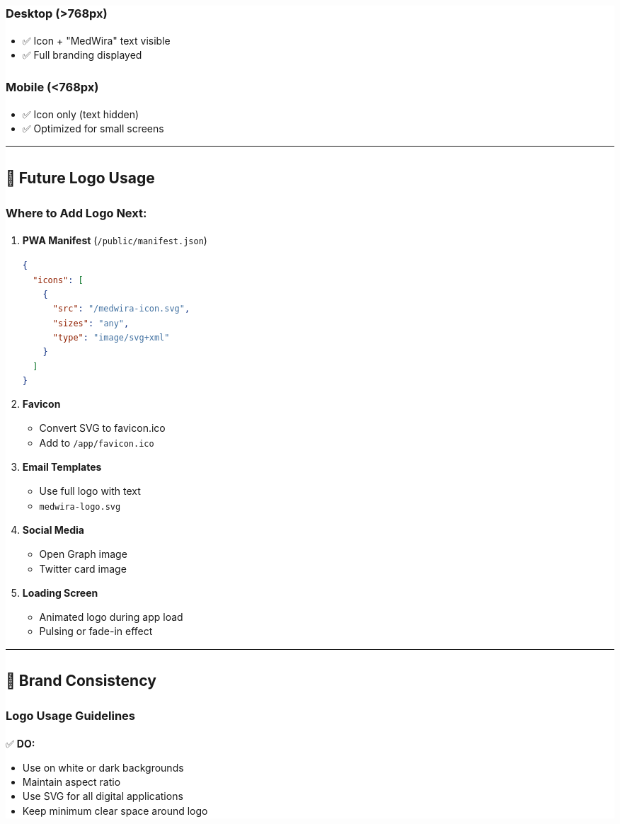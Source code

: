 ### Desktop (>768px)
- ✅ Icon + "MedWira" text visible
- ✅ Full branding displayed

### Mobile (<768px)
- ✅ Icon only (text hidden)
- ✅ Optimized for small screens

---

## 🔄 Future Logo Usage

### Where to Add Logo Next:

1. **PWA Manifest** (`/public/manifest.json`)
   ```json
   {
     "icons": [
       {
         "src": "/medwira-icon.svg",
         "sizes": "any",
         "type": "image/svg+xml"
       }
     ]
   }
   ```

2. **Favicon**
   - Convert SVG to favicon.ico
   - Add to `/app/favicon.ico`

3. **Email Templates**
   - Use full logo with text
   - `medwira-logo.svg`

4. **Social Media**
   - Open Graph image
   - Twitter card image

5. **Loading Screen**
   - Animated logo during app load
   - Pulsing or fade-in effect

---

## 🎯 Brand Consistency

### Logo Usage Guidelines

✅ **DO:**
- Use on white or dark backgrounds
- Maintain aspect ratio
- Use SVG for all digital applications
- Keep minimum clear space around logo
